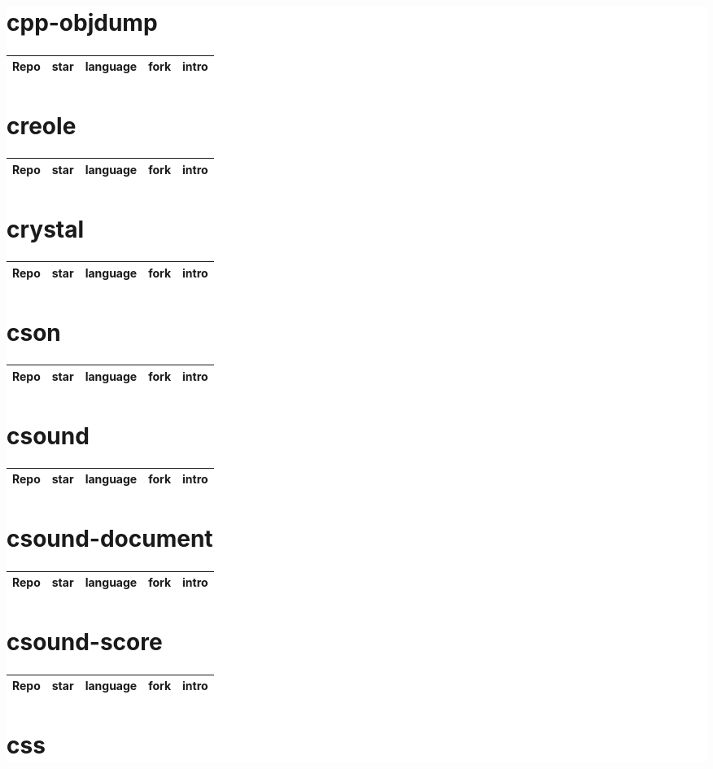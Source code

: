 

# cpp-objdump

Repo|star|language|fork|intro
-|-|-|-|-



# creole

Repo|star|language|fork|intro
-|-|-|-|-



# crystal

Repo|star|language|fork|intro
-|-|-|-|-



# cson

Repo|star|language|fork|intro
-|-|-|-|-



# csound

Repo|star|language|fork|intro
-|-|-|-|-



# csound-document

Repo|star|language|fork|intro
-|-|-|-|-



# csound-score

Repo|star|language|fork|intro
-|-|-|-|-



# css
